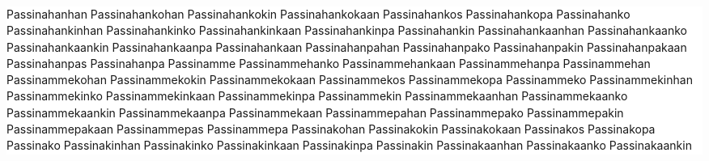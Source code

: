 Passinahanhan
Passinahankohan
Passinahankokin
Passinahankokaan
Passinahankos
Passinahankopa
Passinahanko
Passinahankinhan
Passinahankinko
Passinahankinkaan
Passinahankinpa
Passinahankin
Passinahankaanhan
Passinahankaanko
Passinahankaankin
Passinahankaanpa
Passinahankaan
Passinahanpahan
Passinahanpako
Passinahanpakin
Passinahanpakaan
Passinahanpas
Passinahanpa
Passinamme
Passinammehanko
Passinammehankaan
Passinammehanpa
Passinammehan
Passinammekohan
Passinammekokin
Passinammekokaan
Passinammekos
Passinammekopa
Passinammeko
Passinammekinhan
Passinammekinko
Passinammekinkaan
Passinammekinpa
Passinammekin
Passinammekaanhan
Passinammekaanko
Passinammekaankin
Passinammekaanpa
Passinammekaan
Passinammepahan
Passinammepako
Passinammepakin
Passinammepakaan
Passinammepas
Passinammepa
Passinakohan
Passinakokin
Passinakokaan
Passinakos
Passinakopa
Passinako
Passinakinhan
Passinakinko
Passinakinkaan
Passinakinpa
Passinakin
Passinakaanhan
Passinakaanko
Passinakaankin